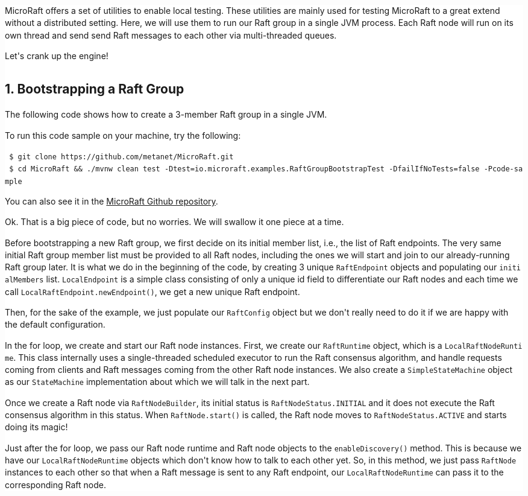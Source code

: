 MicroRaft offers a set of utilities to enable local testing. These utilities 
are mainly used for testing MicroRaft to a great extend without a distributed
setting. Here, we will use them to run our Raft group in a single JVM process.
Each Raft node will run on its own thread and send send Raft messages to each
other via multi-threaded queues. 

Let's crank up the engine!  

## 1. Bootstrapping a Raft Group

The following code shows how to create a 3-member Raft group in a single JVM.

<script src="https://gist.github.com/metanet/7e0a3160192994373bec225cd351297d.js"></script>

To run this code sample on your machine, try the following:

~~~~{.bash}
 $ git clone https://github.com/metanet/MicroRaft.git
 $ cd MicroRaft && ./mvnw clean test -Dtest=io.microraft.examples.RaftGroupBootstrapTest -DfailIfNoTests=false -Pcode-sample
~~~~

You can also see it in the [MicroRaft Github repository](https://github.com/metanet/MicroRaft/blob/master/microraft/src/test/java/io/microraft/examples/RaftGroupBootstrapTest.java).

Ok. That is a big piece of code, but no worries. We will swallow it one piece
at a time. 

Before bootstrapping a new Raft group, we first decide on its initial member 
list, i.e., the list of Raft endpoints. The very same initial Raft group member
list must be provided to all Raft nodes, including the ones we will start and 
join to our already-running Raft group later. It is what we do in the beginning
of the code, by creating 3 unique `RaftEndpoint` objects and populating our 
`initialMembers` list. `LocalEndpoint` is a simple class consisting of only a 
unique id field to differentiate our Raft nodes and each time we call 
`LocalRaftEndpoint.newEndpoint()`, we get a new unique Raft endpoint.

Then, for the sake of the example, we just populate our `RaftConfig` object but
we don't really need to do it if we are happy with the default configuration.

In the for loop, we create and start our Raft node instances. First, we create
our `RaftRuntime` object, which is a `LocalRaftNodeRuntime`. This class 
internally uses a single-threaded scheduled executor to run the Raft consensus
algorithm, and handle requests coming from clients and Raft messages coming 
from the other Raft node instances. We also create a `SimpleStateMachine` 
object as our `StateMachine` implementation about which we will talk 
in the next part. 

Once we create a Raft node via `RaftNodeBuilder`, its initial status is 
`RaftNodeStatus.INITIAL` and it does not execute the Raft consensus algorithm
in this status. When `RaftNode.start()` is called, the Raft node moves to
`RaftNodeStatus.ACTIVE` and starts doing its magic!  

Just after the for loop, we pass our Raft node runtime and Raft node objects to
the `enableDiscovery()` method. This is because we have our 
`LocalRaftNodeRuntime` objects which don't know how to talk to each other yet.
So, in this method, we just pass `RaftNode` instances to each other so that 
when a Raft message is sent to any Raft endpoint, our `LocalRaftNodeRuntime`
can pass it to the corresponding Raft node.
